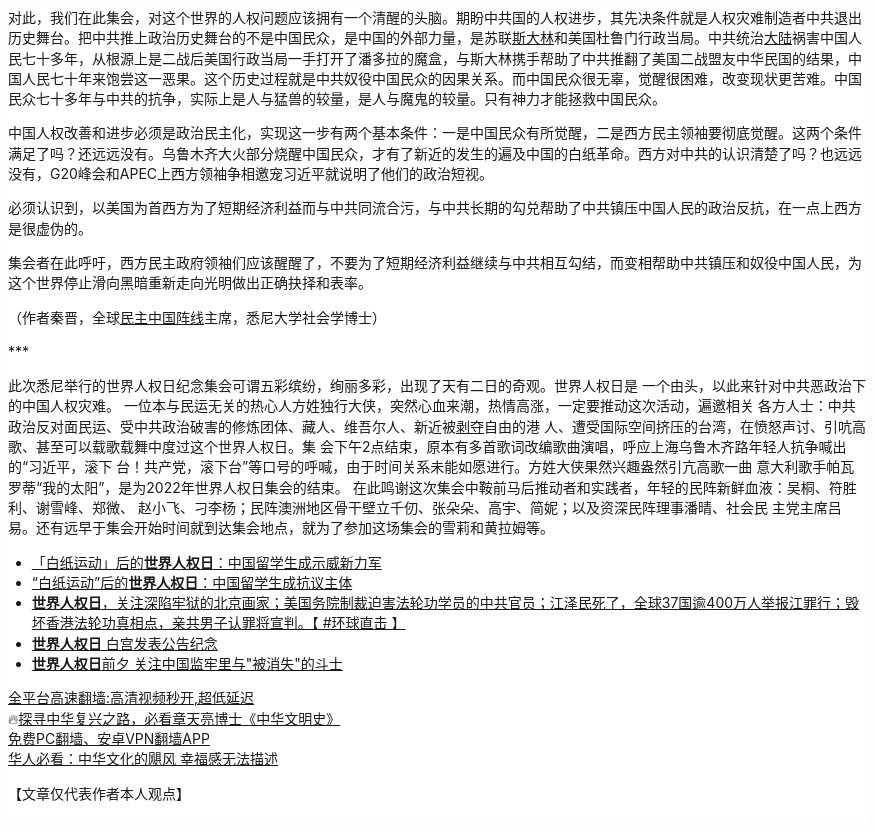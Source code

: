 <p>对此，我们在此集会，对这个世界的人权问题应该拥有一个清醒的头脑。期盼中共国的人权进步，其先决条件就是人权灾难制造者中共退出历史舞台。把中共推上政治历史舞台的不是中国民众，是中国的外部力量，是苏联<span class='wp_keywordlink'><a href="https://www.bannedbook.org/forum2/topic1256.html" title="斯大林（上、中、下册）" target="_blank">斯大林</a></span>和美国杜鲁门行政当局。中共统治<span class='wp_keywordlink_affiliate'><a href="https://www.bannedbook.org/" title="大陆" target="_blank">大陆</a></span>祸害中国人民七十多年，从根源上是二战后美国行政当局一手打开了潘多拉的魔盒，与斯大林携手帮助了中共推翻了美国二战盟友中华民国的结果，中国人民七十年来饱尝这一恶果。这个历史过程就是中共奴役中国民众的因果关系。而中国民众很无辜，觉醒很困难，改变现状更苦难。中国民众七十多年与中共的抗争，实际上是人与猛兽的较量，是人与魔鬼的较量。只有神力才能拯救中国民众。</p> <p>中国人权改善和进步必须是政治民主化，实现这一步有两个基本条件：一是中国民众有所觉醒，二是西方民主领袖要彻底觉醒。这两个条件满足了吗？还远远没有。乌鲁木齐大火部分烧醒中国民众，才有了新近的发生的遍及中国的白纸革命。西方对中共的认识清楚了吗？也远远没有，G20峰会和APEC上西方领袖争相邀宠习近平就说明了他们的政治短视。</p> <p>必须认识到，以美国为首西方为了短期经济利益而与中共同流合污，与中共长期的勾兑帮助了中共镇压中国人民的政治反抗，在一点上西方是很虚伪的。</p> <p>集会者在此呼吁，西方民主政府领袖们应该醒醒了，不要为了短期经济利益继续与中共相互勾结，而变相帮助中共镇压和奴役中国人民，为这个世界停止滑向黑暗重新走向光明做出正确抉择和表率。</p> <p>（作者秦晋，全球<span class='wp_keywordlink'><a href="https://www.bannedbook.org/forum53/topic3825.html" title="民主中国阵线" target="_blank">民主中国阵线</a></span>主席，悉尼大学社会学博士）</p> <p>***</p> <p> 此次悉尼举行的世界人权日纪念集会可谓五彩缤纷，绚丽多彩，出现了天有二日的奇观。世界人权日是  一个由头，以此来针对中共恶政治下的中国人权灾难。    一位本与民运无关的热心人方姓独行大侠，突然心血来潮，热情高涨，一定要推动这次活动，遍邀相关  各方人士：中共政治反对面民运、受中共政治破害的修炼团体、藏人、维吾尔人、新近被<span class='wp_keywordlink'><a href="https://www.bannedbook.org/forum2/topic21.html" title="《剥夺》 黄建民 著" target="_blank">剥夺</a></span>自由的港  人、遭受国际空间挤压的台湾，在愤怒声讨、引吭高歌、甚至可以载歌载舞中度过这个世界人权日。集  会下午2点结束，原本有多首歌词改编歌曲演唱，呼应上海乌鲁木齐路年轻人抗争喊出的“习近平，滚下  台！共产党，滚下台”等口号的呼喊，由于时间关系未能如愿进行。方姓大侠果然兴趣盎然引亢高歌一曲  意大利歌手帕瓦罗蒂“我的太阳”，是为2022年世界人权日集会的结束。    在此鸣谢这次集会中鞍前马后推动者和实践者，年轻的民阵新鲜血液：吴桐、符胜利、谢雪峰、郑微、  赵小飞、刁李杨；民阵澳洲地区骨干壁立千仞、张朵朵、高宇、简妮；以及资深民阵理事潘晴、社会民  主党主席吕易。还有远早于集会开始时间就到达集会地点，就为了参加这场集会的雪莉和黄拉姆等。 </p> <ul class='op-related-articles' title='相关阅读'> <li><a href='https://www.bannedbook.org/bnews/headline/20221211/1822324.html' target='_blank'>「白纸运动」后的<b>世界人权日</b>：中国留学生成示威新力军</a></li> <li><a href='https://www.bannedbook.org/bnews/ssgc/20221211/1822134.html' target='_blank'>“白纸运动”后的<b>世界人权日</b>：中国留学生成抗议主体</a></li> <li><a href='https://www.bannedbook.org/bnews/bannedvideo/20221211/1822113.html' target='_blank'><b>世界人权日</b>，关注深陷牢狱的北京画家；美国务院制裁迫害法轮功学员的中共官员；江泽民死了，全球37国逾400万人举报江罪行；毁坏香港法轮功真相点，亲共男子认罪将宣判。【 #环球直击 】</a></li> <li><a href='https://www.bannedbook.org/bnews/ssgc/20221210/1821777.html' target='_blank'><b>世界人权日</b> 白宫发表公告纪念</a></li> <li><a href='https://www.bannedbook.org/bnews/ssgc/20221210/1821771.html' target='_blank'><b>世界人权日</b>前夕 关注中国监牢里与"被消失"的斗士</a></li> </ul> <p class="texttj"> <a href="https://github.com/bannedbook/fanqiang/wiki/V2ray%E6%9C%BA%E5%9C%BA" target="_blank">全平台高速翻墙:高清视频秒开,超低延迟</a><br/> 🔥<a href="https://www.bannedbook.org/bnews/comments/20220808/1768773.html" target="_blank">探寻中华复兴之路，必看章天亮博士《中华文明史》</a><br/> <a href="https://github.com/bannedbook/fanqiang/wiki/%E7%A6%81%E9%97%BB%E7%BD%91%E5%AE%89%E5%8D%93%E7%BF%BB%E5%A2%99%E6%96%B0%E9%97%BBAPP" target="_blank">免费PC翻墙、安卓VPN翻墙APP</a><br/> <a href="https://www.bannedbook.org/bnews/comments/20220220/1694796.html" target="_blank">华人必看：中华文化的飓风 幸福感无法描述</a><br/> </p> <p>【文章仅代表作者本人观点】</p><a name='sharetosocial'></a> <div style="margin-bottom:5px;padding-bottom:5px;clear:both"> <div id="archive-pix-1" class="banner-ads">  <div id="27602x728x90x621x_ADSLOT1" clicktrack="%%CLICK_URL_ESC%%"></div>   </div> <div id="archive-pix-2" class="banner-ads">  <div id="27556x300x250x621x_ADSLOT1" clicktrack="%%CLICK_URL_ESC%%" style="margin:0 auto;text-align:center"></div>   </div> </div>  <div id="archive-pix-1" class="banner-ads">  <div id="27603x728x90x621x_ADSLOT1" clicktrack="%%CLICK_URL_ESC%%"></div>   </div> </div> 